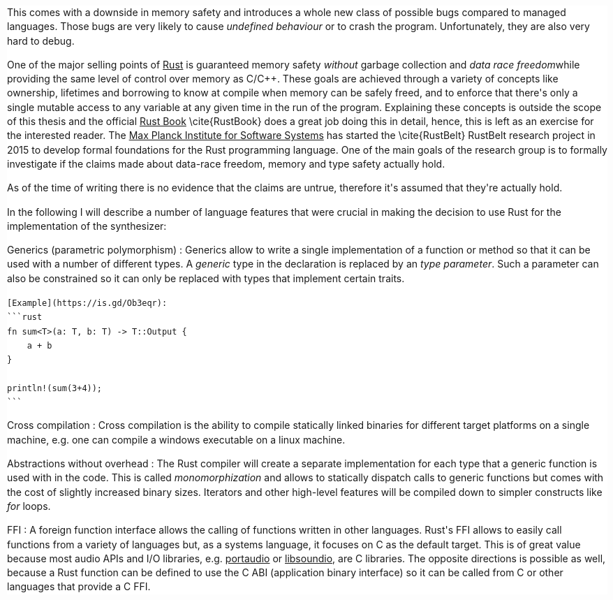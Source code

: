 This comes with a downside in memory safety and introduces a whole new class of possible bugs compared to managed languages.
Those bugs are very likely to cause *undefined behaviour* or to crash the program. Unfortunately, they are also very hard to debug.

One of the major selling points of [Rust](https://rust-lang.org) is guaranteed memory safety *without* garbage collection and *data race freedom*while providing the same level of control over memory as C/C++.
These goals are achieved through a variety of concepts like ownership, lifetimes and borrowing to know at compile when memory can be safely freed, and to enforce that there's only a single mutable access to any variable at any given time in the run of the program.
Explaining these concepts is outside the scope of this thesis and the official [Rust Book](https://doc.rust-lang.org/book/ownership.html) \cite{RustBook} does a great job doing this in detail, hence, this is left as an exercise for the interested reader.
The [Max Planck Institute for Software Systems](http://plv.mpi-sws.org/) has started the \cite{RustBelt} RustBelt research project in 2015 to develop formal foundations for the Rust programming language.
One of the main goals of the research group is to formally investigate if the claims made about data-race freedom, memory and type safety actually hold.

As of the time of writing there is no evidence that the claims are untrue, therefore it's assumed that they're actually hold.

In the following I will describe a number of language features that were crucial in making the decision to use Rust for the implementation of the synthesizer:  

Generics (parametric polymorphism)
:	Generics allow to write a single implementation of a function or method so that it can be used with a number of different types.
	A *generic* type in the declaration is replaced by an *type parameter*.
	Such a parameter can also be constrained so it can only be replaced with types that implement certain traits.

	[Example](https://is.gd/Ob3eqr):
	```rust
	fn sum<T>(a: T, b: T) -> T::Output {
		a + b
	}

	println!(sum(3+4));
	```

Cross compilation
:	Cross compilation is the ability to compile statically linked binaries for different target platforms on a single machine, e.g. one can compile a windows executable on a linux machine.

Abstractions without overhead
:	The Rust compiler will create a separate implementation for each type that a generic function is used with in the code.
	This is called *monomorphization* and allows to statically dispatch calls to generic functions but comes with the cost of slightly increased binary sizes.
	Iterators and other high-level features will be compiled down to simpler constructs like *for* loops.

FFI
:	A foreign function interface allows the calling of functions written in other languages.
	Rust's FFI allows to easily call functions from a variety of languages but, as a systems language, it focuses on C as the default target.
	This is of great value because most audio APIs and I/O libraries, e.g. [portaudio](http://www.portaudio.com/) or [libsoundio](http://libsound.io/), are C libraries.
	The opposite directions is possible as well, because a Rust function can be defined to use the C ABI (application binary interface) so it can be called from C or other languages that provide a C FFI.
